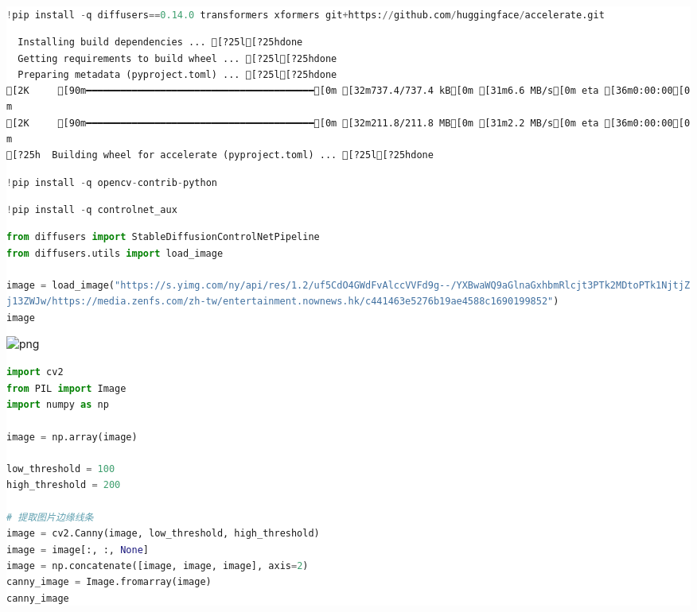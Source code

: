 
```python
!pip install -q diffusers==0.14.0 transformers xformers git+https://github.com/huggingface/accelerate.git
```

      Installing build dependencies ... [?25l[?25hdone
      Getting requirements to build wheel ... [?25l[?25hdone
      Preparing metadata (pyproject.toml) ... [?25l[?25hdone
    [2K     [90m━━━━━━━━━━━━━━━━━━━━━━━━━━━━━━━━━━━━━━━━[0m [32m737.4/737.4 kB[0m [31m6.6 MB/s[0m eta [36m0:00:00[0m
    [2K     [90m━━━━━━━━━━━━━━━━━━━━━━━━━━━━━━━━━━━━━━━━[0m [32m211.8/211.8 MB[0m [31m2.2 MB/s[0m eta [36m0:00:00[0m
    [?25h  Building wheel for accelerate (pyproject.toml) ... [?25l[?25hdone
    


```python
!pip install -q opencv-contrib-python
```


```python
!pip install -q controlnet_aux
```


```python
from diffusers import StableDiffusionControlNetPipeline
from diffusers.utils import load_image

image = load_image("https://s.yimg.com/ny/api/res/1.2/uf5CdO4GWdFvAlccVVFd9g--/YXBwaWQ9aGlnaGxhbmRlcjt3PTk2MDtoPTk1NjtjZj13ZWJw/https://media.zenfs.com/zh-tw/entertainment.nownews.hk/c441463e5276b19ae4588c1690199852")
image
```




    
![png](img/output_36_0.png)
    




```python
import cv2
from PIL import Image
import numpy as np

image = np.array(image)

low_threshold = 100
high_threshold = 200

# 提取图片边缘线条
image = cv2.Canny(image, low_threshold, high_threshold)
image = image[:, :, None]
image = np.concatenate([image, image, image], axis=2)
canny_image = Image.fromarray(image)
canny_image
```

